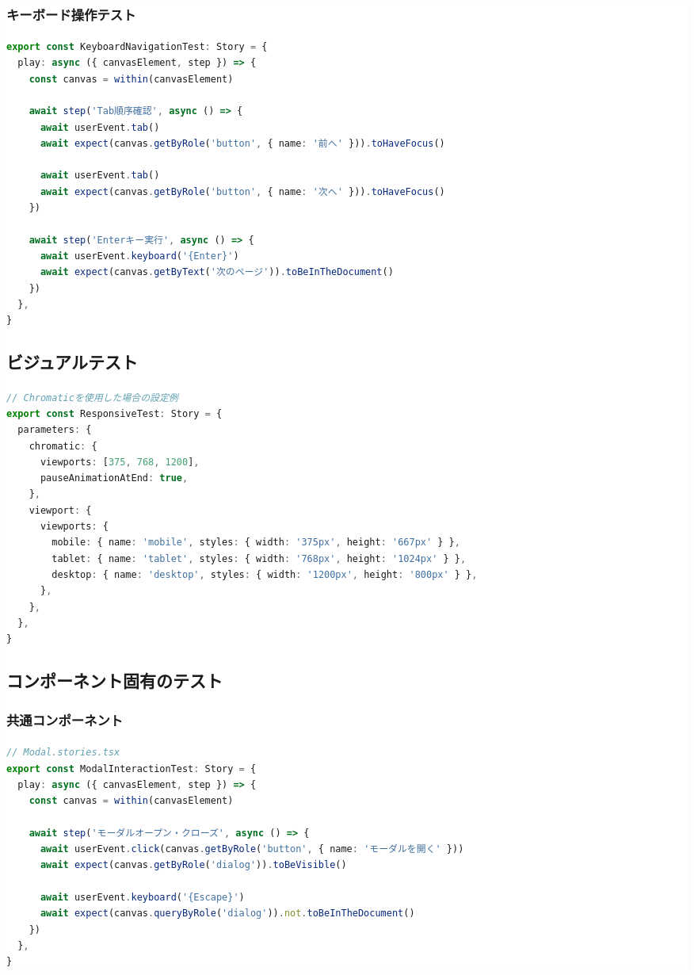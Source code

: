 ### キーボード操作テスト

```typescript
export const KeyboardNavigationTest: Story = {
  play: async ({ canvasElement, step }) => {
    const canvas = within(canvasElement)
    
    await step('Tab順序確認', async () => {
      await userEvent.tab()
      await expect(canvas.getByRole('button', { name: '前へ' })).toHaveFocus()
      
      await userEvent.tab()
      await expect(canvas.getByRole('button', { name: '次へ' })).toHaveFocus()
    })
    
    await step('Enterキー実行', async () => {
      await userEvent.keyboard('{Enter}')
      await expect(canvas.getByText('次のページ')).toBeInTheDocument()
    })
  },
}
```

## ビジュアルテスト

```typescript
// Chromaticを使用した場合の設定例
export const ResponsiveTest: Story = {
  parameters: {
    chromatic: {
      viewports: [375, 768, 1200],
      pauseAnimationAtEnd: true,
    },
    viewport: {
      viewports: {
        mobile: { name: 'mobile', styles: { width: '375px', height: '667px' } },
        tablet: { name: 'tablet', styles: { width: '768px', height: '1024px' } },
        desktop: { name: 'desktop', styles: { width: '1200px', height: '800px' } },
      },
    },
  },
}
```

## コンポーネント固有のテスト

### 共通コンポーネント

```typescript
// Modal.stories.tsx
export const ModalInteractionTest: Story = {
  play: async ({ canvasElement, step }) => {
    const canvas = within(canvasElement)
    
    await step('モーダルオープン・クローズ', async () => {
      await userEvent.click(canvas.getByRole('button', { name: 'モーダルを開く' }))
      await expect(canvas.getByRole('dialog')).toBeVisible()
      
      await userEvent.keyboard('{Escape}')
      await expect(canvas.queryByRole('dialog')).not.toBeInTheDocument()
    })
  },
}
```